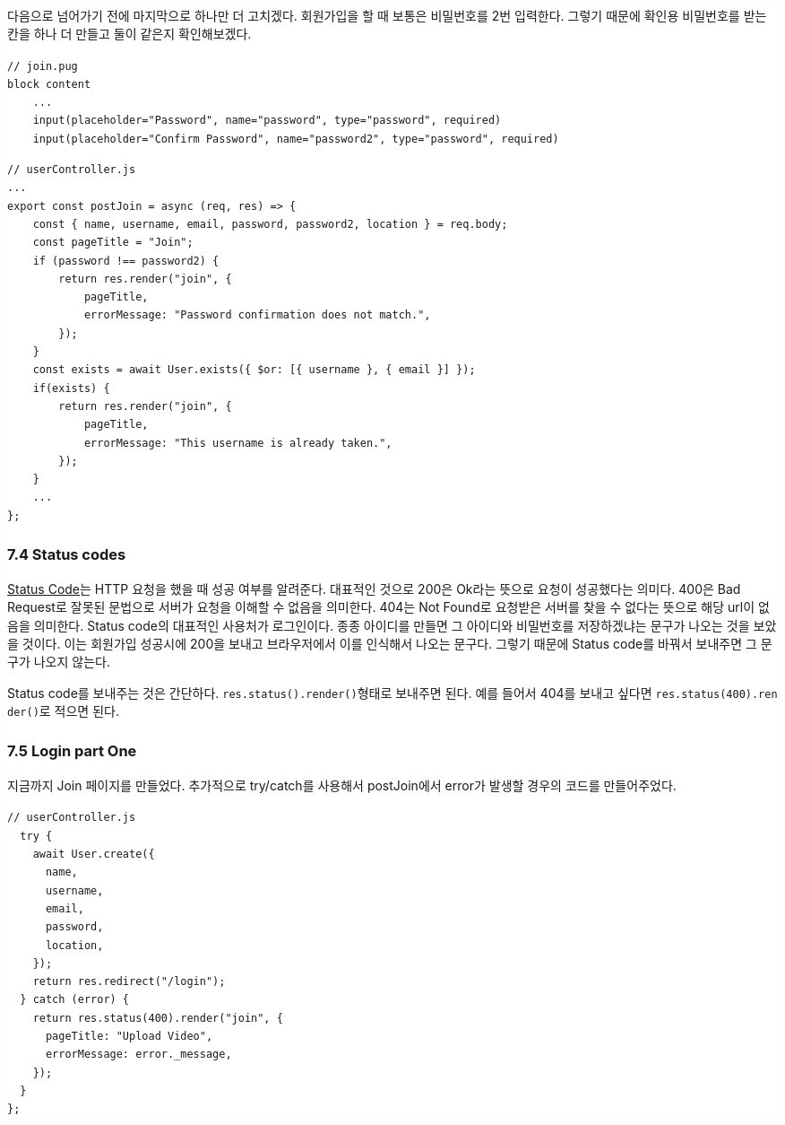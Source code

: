 다음으로 넘어가기 전에 마지막으로 하나만 더 고치겠다. 회원가입을 할 때 보통은 비밀번호를 2번 입력한다. 그렇기 때문에 확인용 비밀번호를 받는 칸을 하나 더 만들고 둘이 같은지 확인해보겠다.

```
// join.pug
block content
    ...
    input(placeholder="Password", name="password", type="password", required)
    input(placeholder="Confirm Password", name="password2", type="password", required)
```

```
// userController.js
...
export const postJoin = async (req, res) => {
    const { name, username, email, password, password2, location } = req.body;
    const pageTitle = "Join";
    if (password !== password2) {
        return res.render("join", {
            pageTitle,
            errorMessage: "Password confirmation does not match.",
        });
    }
    const exists = await User.exists({ $or: [{ username }, { email }] });
    if(exists) {
        return res.render("join", {
            pageTitle,
            errorMessage: "This username is already taken.",
        });
    }
    ...
};
```

### 7.4 Status codes

[Status Code](https://ko.wikipedia.org/wiki/HTTP_%EC%83%81%ED%83%9C_%EC%BD%94%EB%93%9C)는 HTTP 요청을 했을 때 성공 여부를 알려준다. 대표적인 것으로 200은 Ok라는 뜻으로 요청이 성공했다는 의미다. 400은 Bad Request로 잘못된 문법으로 서버가 요청을 이해할 수 없음을 의미한다. 404는 Not Found로 요청받은 서버를 찾을 수 없다는 뜻으로 해당 url이 없음을 의미한다. Status code의 대표적인 사용처가 로그인이다. 종종 아이디를 만들면 그 아이디와 비밀번호를 저장하겠냐는 문구가 나오는 것을 보았을 것이다. 이는 회원가입 성공시에 200을 보내고 브라우저에서 이를 인식해서 나오는 문구다. 그렇기 때문에 Status code를 바꿔서 보내주면 그 문구가 나오지 않는다.

Status code를 보내주는 것은 간단하다. `res.status().render()`형태로 보내주면 된다. 예를 들어서 404를 보내고 싶다면 `res.status(400).render()`로 적으면 된다.

### 7.5 Login part One

지금까지 Join 페이지를 만들었다. 추가적으로 try/catch를 사용해서 postJoin에서 error가 발생할 경우의 코드를 만들어주었다.

```
// userController.js
  try {
    await User.create({
      name,
      username,
      email,
      password,
      location,
    });
    return res.redirect("/login");
  } catch (error) {
    return res.status(400).render("join", {
      pageTitle: "Upload Video",
      errorMessage: error._message,
    });
  }
};
```